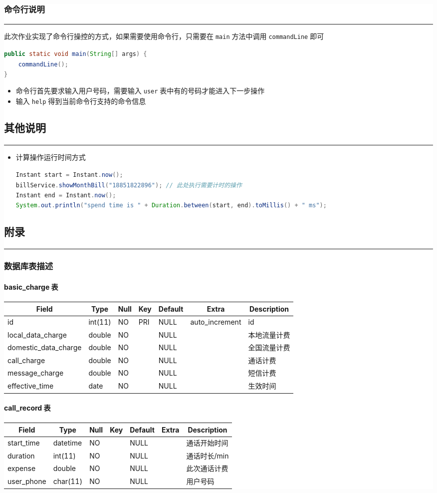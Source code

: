 ### 命令行说明

---

此次作业实现了命令行操控的方式，如果需要使用命令行，只需要在 `main` 方法中调用 `commandLine` 即可

```java
public static void main(String[] args) {
    commandLine();
}
```

- 命令行首先要求输入用户号码，需要输入 `user` 表中有的号码才能进入下一步操作
- 输入 `help` 得到当前命令行支持的命令信息

## 其他说明

---

- 计算操作运行时间方式

  ```java
  Instant start = Instant.now();
  billService.showMonthBill("18851822896"); // 此处执行需要计时的操作
  Instant end = Instant.now();
  System.out.println("spend time is " + Duration.between(start, end).toMillis() + " ms");
  ```

## 附录

---

### 数据库表描述

#### basic_charge 表

| Field                | Type    | Null | Key  | Default | Extra          | Description  |
| -------------------- | ------- | ---- | ---- | ------- | -------------- | ------------ |
| id                   | int(11) | NO   | PRI  | NULL    | auto_increment | id           |
| local_data_charge    | double  | NO   |      | NULL    |                | 本地流量计费 |
| domestic_data_charge | double  | NO   |      | NULL    |                | 全国流量计费 |
| call_charge          | double  | NO   |      | NULL    |                | 通话计费     |
| message_charge       | double  | NO   |      | NULL    |                | 短信计费     |
| effective_time       | date    | NO   |      | NULL    |                | 生效时间     |

#### call_record 表

| Field      | Type     | Null | Key  | Default | Extra | Description  |
| ---------- | -------- | ---- | ---- | ------- | ----- | ------------ |
| start_time | datetime | NO   |      | NULL    |       | 通话开始时间 |
| duration   | int(11)  | NO   |      | NULL    |       | 通话时长/min |
| expense    | double   | NO   |      | NULL    |       | 此次通话计费 |
| user_phone | char(11) | NO   |      | NULL    |       | 用户号码     |
